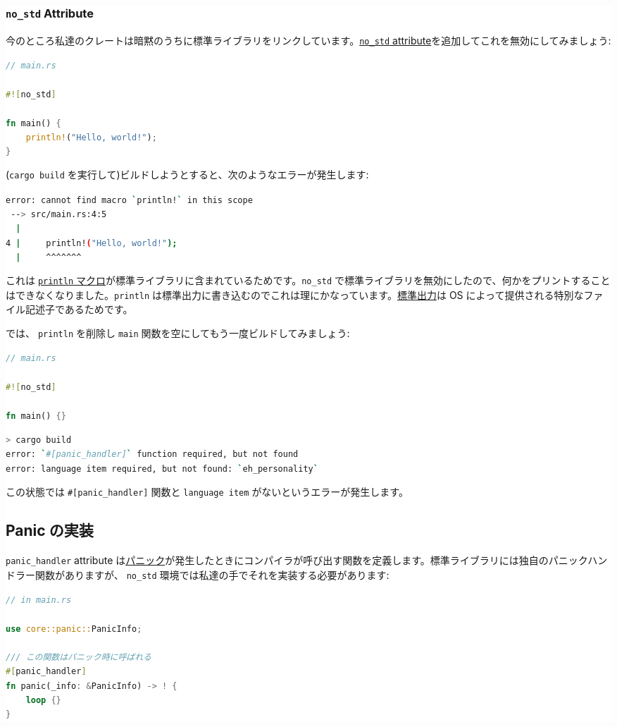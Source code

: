 [semantic version]: http://semver.org/

### `no_std` Attribute

今のところ私達のクレートは暗黙のうちに標準ライブラリをリンクしています。[`no_std` attribute]を追加してこれを無効にしてみましょう:

```rust
// main.rs

#![no_std]

fn main() {
    println!("Hello, world!");
}
```

(`cargo build` を実行して)ビルドしようとすると、次のようなエラーが発生します:

```bash
error: cannot find macro `println!` in this scope
 --> src/main.rs:4:5
  |
4 |     println!("Hello, world!");
  |     ^^^^^^^
```

これは [`println` マクロ][`println` macro]が標準ライブラリに含まれているためです。`no_std` で標準ライブラリを無効にしたので、何かをプリントすることはできなくなりました。`println` は標準出力に書き込むのでこれは理にかなっています。[標準出力][standard output]は OS によって提供される特別なファイル記述子であるためです。

[`println` macro]: https://doc.rust-lang.org/std/macro.println.html
[standard output]: https://en.wikipedia.org/wiki/Standard_streams#Standard_output_.28stdout.29

では、 `println` を削除し `main` 関数を空にしてもう一度ビルドしてみましょう:

```rust
// main.rs

#![no_std]

fn main() {}
```

```bash
> cargo build
error: `#[panic_handler]` function required, but not found
error: language item required, but not found: `eh_personality`
```

この状態では `#[panic_handler]` 関数と `language item` がないというエラーが発生します。

## Panic の実装

`panic_handler` attribute は[パニック]が発生したときにコンパイラが呼び出す関数を定義します。標準ライブラリには独自のパニックハンドラー関数がありますが、 `no_std` 環境では私達の手でそれを実装する必要があります:

[パニック]: https://doc.rust-lang.org/stable/book/ch09-01-unrecoverable-errors-with-panic.html

```rust
// in main.rs

use core::panic::PanicInfo;

/// この関数はパニック時に呼ばれる
#[panic_handler]
fn panic(_info: &PanicInfo) -> ! {
    loop {}
}
```


[bare metal]: https://en.wikipedia.org/wiki/Bare_machine
[GitHub]: https://github.com/phil-opp/blog_os
[post branch]: https://github.com/phil-opp/blog_os/tree/post-01
[option]: https://doc.rust-lang.org/core/option/
[Rust standard library]: https://doc.rust-lang.org/std/
[iterators]: https://doc.rust-lang.org/book/ch13-02-iterators.html
[closures]: https://doc.rust-lang.org/book/ch13-01-closures.html
[pattern matching]: https://doc.rust-lang.org/book/ch06-00-enums.html
[string formatting]: https://doc.rust-lang.org/core/macro.write.html
[ownership system]: https://doc.rust-lang.org/book/ch04-00-understanding-ownership.html
[undefined behavior]: https://www.nayuki.io/page/undefined-behavior-in-c-and-cplusplus-programs
[memory safety]: https://tonyarcieri.com/it-s-time-for-a-memory-safety-intervention
[standard library]: https://doc.rust-lang.org/std/
[`no_std` attribute]: https://doc.rust-lang.org/1.30.0/book/first-edition/using-rust-without-the-standard-library.html
[2018 edition]: https://rust-lang-nursery.github.io/edition-guide/rust-2018/index.html
[`PanicInfo` パラメータ]: https://doc.rust-lang.org/nightly/core/panic/struct.PanicInfo.html
[diverging function]: https://doc.rust-lang.org/1.30.0/book/first-edition/functions.html#diverging-functions
[“never” type]: https://doc.rust-lang.org/nightly/std/primitive.never.html
[`Copy`]: https://doc.rust-lang.org/nightly/core/marker/trait.Copy.html
[copy code]: https://github.com/rust-lang/rust/blob/485397e49a02a3b7ff77c17e4a3f16c653925cb3/src/libcore/marker.rs#L296-L299
[stack unwinding]: http://www.bogotobogo.com/cplusplus/stackunwinding.php
[libunwind]: http://www.nongnu.org/libunwind/
[structured exception handling]: https://msdn.microsoft.com/en-us/library/windows/desktop/ms680657(v=vs.85).aspx
[abort on panic]: https://github.com/rust-lang/rust/pull/32900
[runtime system]: https://en.wikipedia.org/wiki/Runtime_system
[rt::lang_start]: https://github.com/rust-lang/rust/blob/bb4d1491466d8239a7a5fd68bd605e3276e97afb/src/libstd/rt.rs#L32-L73
[name mangling]: https://en.wikipedia.org/wiki/Name_mangling
[C calling convention]: https://en.wikipedia.org/wiki/Calling_convention
[`exit` system call]: https://en.wikipedia.org/wiki/Exit_(system_call)
[_target triple_]: https://clang.llvm.org/docs/CrossCompilation.html#target-triple
[ABI]: https://en.wikipedia.org/wiki/Application_binary_interface
[embedded]: https://en.wikipedia.org/wiki/Embedded_system
[cross compile]: https://en.wikipedia.org/wiki/Cross_compiler
[custom target]: https://doc.rust-lang.org/rustc/targets/custom.html
[next post]: ./02-minimal-rust-kernel.html